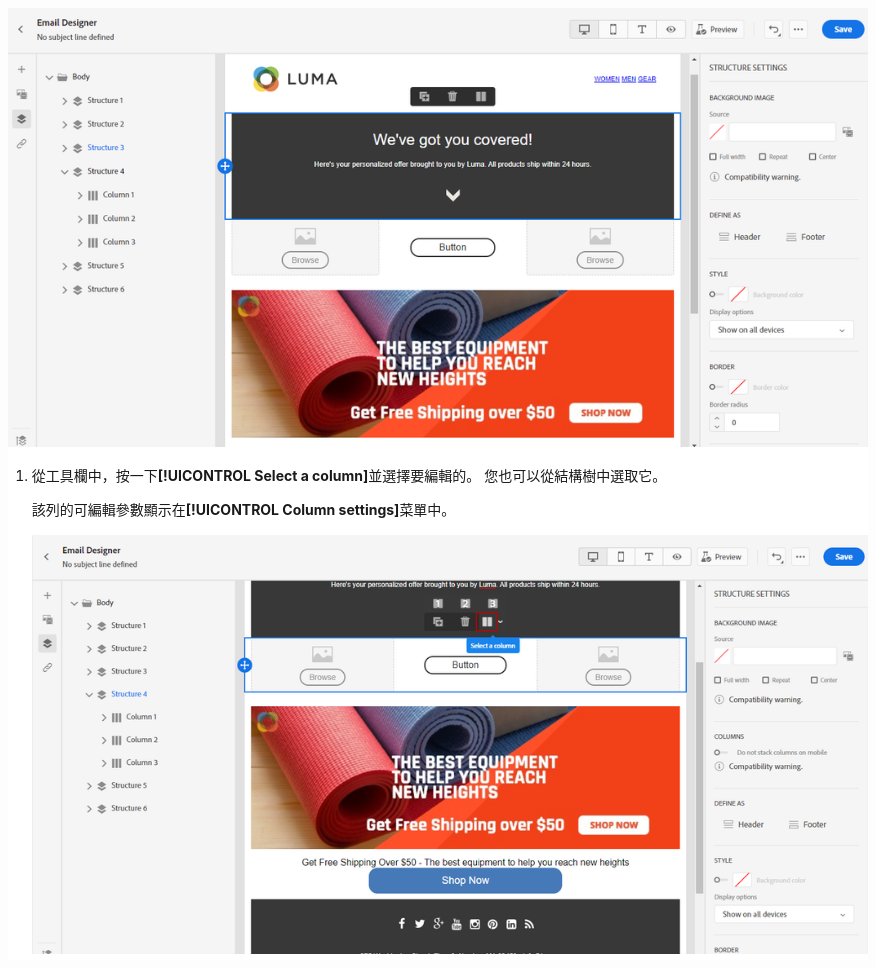    ![](assets/alignment_1.png)

1. 從工具欄中，按一下&#x200B;**[!UICONTROL Select a column]**&#x200B;並選擇要編輯的。 您也可以從結構樹中選取它。

   該列的可編輯參數顯示在&#x200B;**[!UICONTROL Column settings]**&#x200B;菜單中。

   ![](assets/alignment_2.png)
